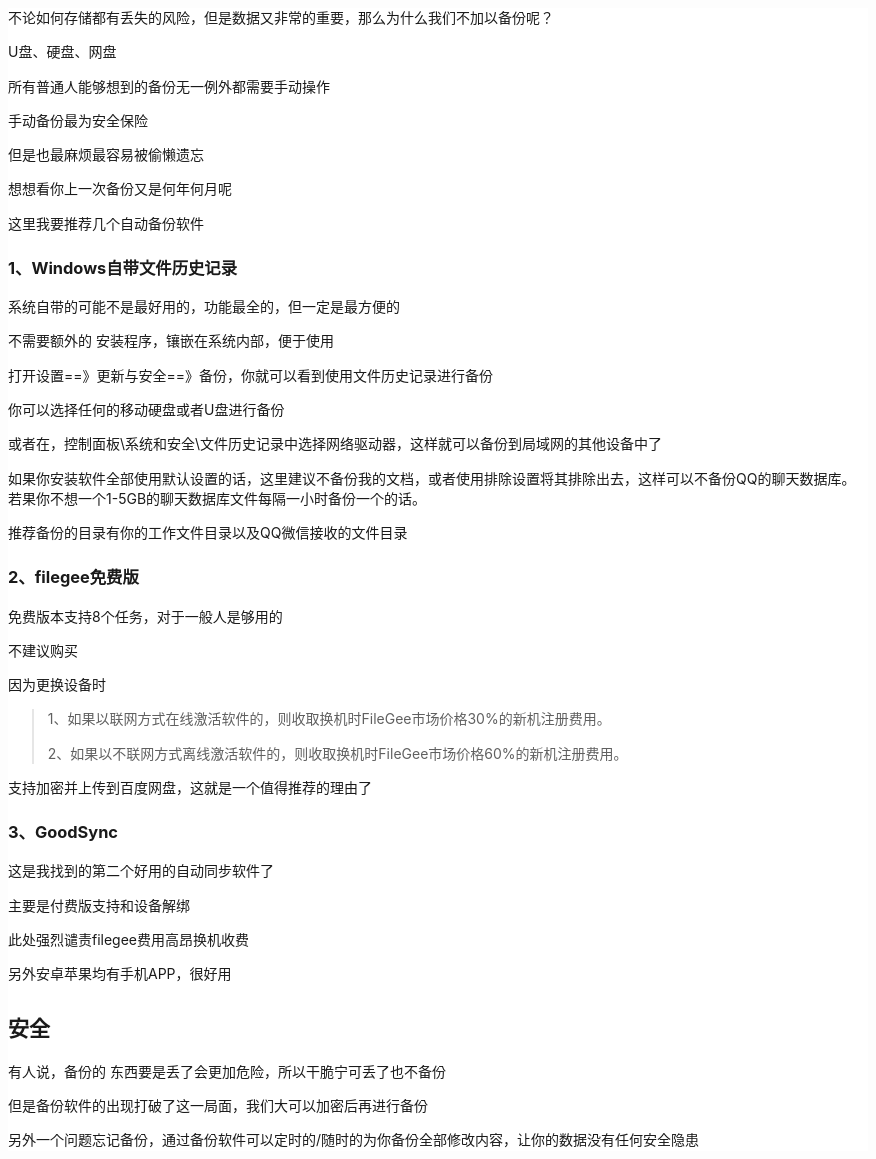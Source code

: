 不论如何存储都有丢失的风险，但是数据又非常的重要，那么为什么我们不加以备份呢？

U盘、硬盘、网盘

所有普通人能够想到的备份无一例外都需要手动操作

手动备份最为安全保险

但是也最麻烦最容易被偷懒遗忘

想想看你上一次备份又是何年何月呢

这里我要推荐几个自动备份软件

### 1、Windows自带文件历史记录

系统自带的可能不是最好用的，功能最全的，但一定是最方便的

不需要额外的 安装程序，镶嵌在系统内部，便于使用

打开设置==》更新与安全==》备份，你就可以看到使用文件历史记录进行备份

你可以选择任何的移动硬盘或者U盘进行备份

或者在，控制面板\系统和安全\文件历史记录中选择网络驱动器，这样就可以备份到局域网的其他设备中了

如果你安装软件全部使用默认设置的话，这里建议不备份我的文档，或者使用排除设置将其排除出去，这样可以不备份QQ的聊天数据库。若果你不想一个1-5GB的聊天数据库文件每隔一小时备份一个的话。

推荐备份的目录有你的工作文件目录以及QQ微信接收的文件目录

### 2、filegee免费版

免费版本支持8个任务，对于一般人是够用的

不建议购买

因为更换设备时

> 1、如果以联网方式在线激活软件的，则收取换机时FileGee市场价格30%的新机注册费用。
>
> 2、如果以不联网方式离线激活软件的，则收取换机时FileGee市场价格60%的新机注册费用。

支持加密并上传到百度网盘，这就是一个值得推荐的理由了

### 3、GoodSync

这是我找到的第二个好用的自动同步软件了

主要是付费版支持和设备解绑

此处强烈谴责filegee费用高昂换机收费

另外安卓苹果均有手机APP，很好用

## 安全

有人说，备份的 东西要是丢了会更加危险，所以干脆宁可丢了也不备份

但是备份软件的出现打破了这一局面，我们大可以加密后再进行备份

另外一个问题忘记备份，通过备份软件可以定时的/随时的为你备份全部修改内容，让你的数据没有任何安全隐患

